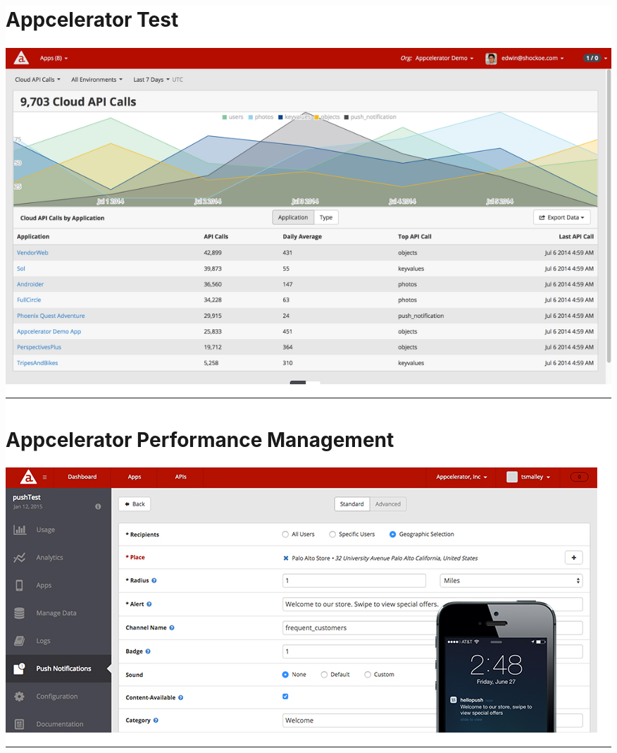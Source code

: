# Appcelerator Test

![](../assets/image9.png)

--- 

# Appcelerator Performance Management

![](../assets/image10.png)

--- 